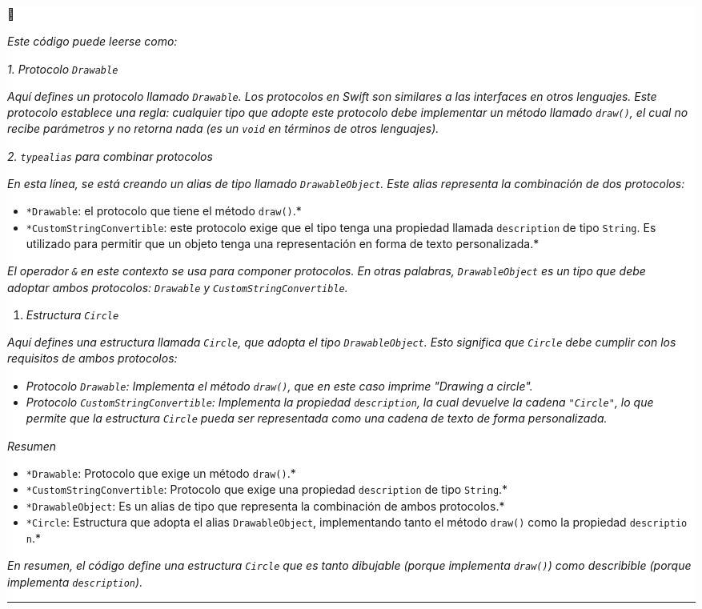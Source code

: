 <aside>
📎

*Este código puede leerse como:*

*1. Protocolo `Drawable`*

*Aquí defines un protocolo llamado `Drawable`. Los protocolos en Swift son similares a las interfaces en otros lenguajes. Este protocolo establece una regla: cualquier tipo que adopte este protocolo debe implementar un método llamado `draw()`, el cual no recibe parámetros y no retorna nada (es un `void` en términos de otros lenguajes).*

*2. `typealias` para combinar protocolos*

*En esta línea, se está creando un alias de tipo llamado `DrawableObject`. Este alias representa la combinación de dos protocolos:*

- `*Drawable`: el protocolo que tiene el método `draw()`.*
- `*CustomStringConvertible`: este protocolo exige que el tipo tenga una propiedad llamada `description` de tipo `String`. Es utilizado para permitir que un objeto tenga una representación en forma de texto personalizada.*

*El operador `&` en este contexto se usa para componer protocolos. En otras palabras, `DrawableObject` es un tipo que debe adoptar ambos protocolos: `Drawable` y `CustomStringConvertible`.*

1. *Estructura `Circle`* 

*Aquí defines una estructura llamada `Circle`, que adopta el tipo `DrawableObject`. Esto significa que `Circle` debe cumplir con los requisitos de ambos protocolos:*

- *Protocolo `Drawable`: Implementa el método `draw()`, que en este caso imprime "Drawing a circle".*
- *Protocolo `CustomStringConvertible`: Implementa la propiedad `description`, la cual devuelve la cadena `"Circle"`, lo que permite que la estructura `Circle` pueda ser representada como una cadena de texto de forma personalizada.*

*Resumen*

- `*Drawable`: Protocolo que exige un método `draw()`.*
- `*CustomStringConvertible`: Protocolo que exige una propiedad `description` de tipo `String`.*
- `*DrawableObject`: Es un alias de tipo que representa la combinación de ambos protocolos.*
- `*Circle`: Estructura que adopta el alias `DrawableObject`, implementando tanto el método `draw()` como la propiedad `description`.*

*En resumen, el código define una estructura `Circle` que es tanto dibujable (porque implementa `draw()`) como describible (porque implementa `description`).*

</aside>

---